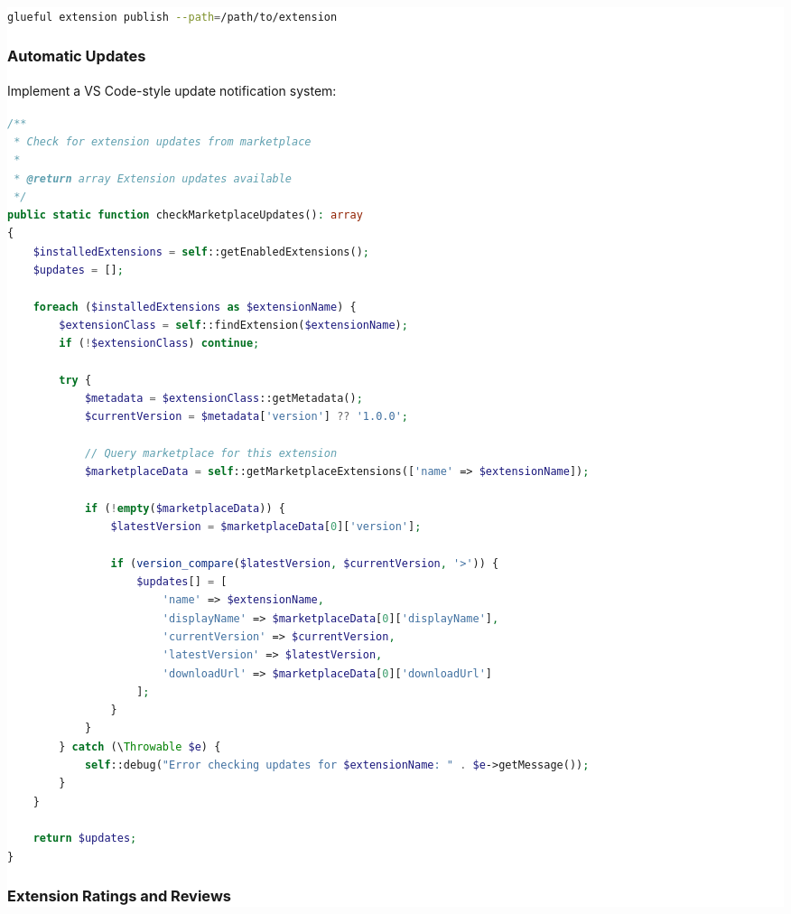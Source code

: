```bash
glueful extension publish --path=/path/to/extension
```

### Automatic Updates

Implement a VS Code-style update notification system:

```php
/**
 * Check for extension updates from marketplace
 * 
 * @return array Extension updates available
 */
public static function checkMarketplaceUpdates(): array
{
    $installedExtensions = self::getEnabledExtensions();
    $updates = [];
    
    foreach ($installedExtensions as $extensionName) {
        $extensionClass = self::findExtension($extensionName);
        if (!$extensionClass) continue;
        
        try {
            $metadata = $extensionClass::getMetadata();
            $currentVersion = $metadata['version'] ?? '1.0.0';
            
            // Query marketplace for this extension
            $marketplaceData = self::getMarketplaceExtensions(['name' => $extensionName]);
            
            if (!empty($marketplaceData)) {
                $latestVersion = $marketplaceData[0]['version'];
                
                if (version_compare($latestVersion, $currentVersion, '>')) {
                    $updates[] = [
                        'name' => $extensionName,
                        'displayName' => $marketplaceData[0]['displayName'],
                        'currentVersion' => $currentVersion,
                        'latestVersion' => $latestVersion,
                        'downloadUrl' => $marketplaceData[0]['downloadUrl']
                    ];
                }
            }
        } catch (\Throwable $e) {
            self::debug("Error checking updates for $extensionName: " . $e->getMessage());
        }
    }
    
    return $updates;
}
```

### Extension Ratings and Reviews
